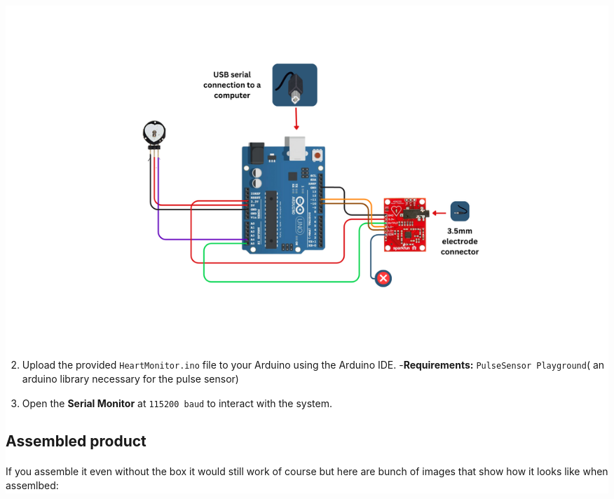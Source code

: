 ![Circuit Diagram](./src/Images/FlowChart/flowchart.png)

2. Upload the provided `HeartMonitor.ino` file to your Arduino using the Arduino IDE.
    -**Requirements:** `PulseSensor Playground`( an arduino library necessary for the pulse sensor)

3. Open the **Serial Monitor** at `115200 baud` to interact with the system.

## Assembled product

If you assemble it even without the box it would still work of course but here are bunch of images that show how it looks like when assemlbed: